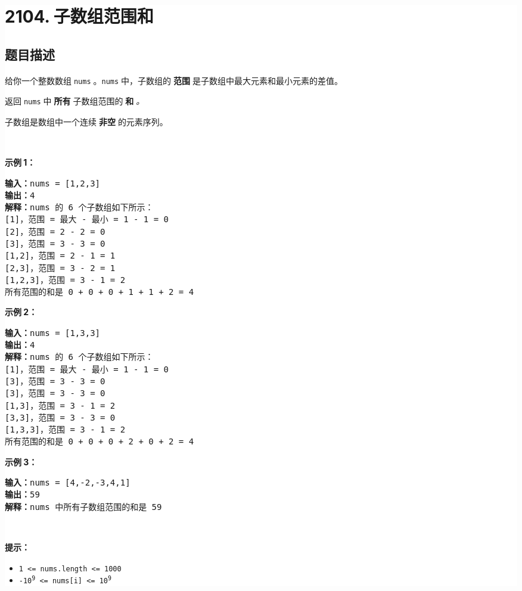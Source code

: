 # 2104. 子数组范围和

## 题目描述

<p>给你一个整数数组 <code>nums</code> 。<code>nums</code> 中，子数组的 <strong>范围</strong> 是子数组中最大元素和最小元素的差值。</p>

<p>返回 <code>nums</code> 中 <strong>所有</strong> 子数组范围的 <strong>和</strong> <em>。</em></p>

<p>子数组是数组中一个连续 <strong>非空</strong> 的元素序列。</p>

<p>&nbsp;</p>

<p><strong>示例 1：</strong></p>

<pre>
<strong>输入：</strong>nums = [1,2,3]
<strong>输出：</strong>4
<strong>解释：</strong>nums 的 6 个子数组如下所示：
[1]，范围 = 最大 - 最小 = 1 - 1 = 0 
[2]，范围 = 2 - 2 = 0
[3]，范围 = 3 - 3 = 0
[1,2]，范围 = 2 - 1 = 1
[2,3]，范围 = 3 - 2 = 1
[1,2,3]，范围 = 3 - 1 = 2
所有范围的和是 0 + 0 + 0 + 1 + 1 + 2 = 4</pre>

<p><strong>示例 2：</strong></p>

<pre>
<strong>输入：</strong>nums = [1,3,3]
<strong>输出：</strong>4
<strong>解释：</strong>nums 的 6 个子数组如下所示：
[1]，范围 = 最大 - 最小 = 1 - 1 = 0
[3]，范围 = 3 - 3 = 0
[3]，范围 = 3 - 3 = 0
[1,3]，范围 = 3 - 1 = 2
[3,3]，范围 = 3 - 3 = 0
[1,3,3]，范围 = 3 - 1 = 2
所有范围的和是 0 + 0 + 0 + 2 + 0 + 2 = 4
</pre>

<p><strong>示例 3：</strong></p>

<pre>
<strong>输入：</strong>nums = [4,-2,-3,4,1]
<strong>输出：</strong>59
<strong>解释：</strong>nums 中所有子数组范围的和是 59
</pre>

<p>&nbsp;</p>

<p><strong>提示：</strong></p>

<ul>
	<li><code>1 &lt;= nums.length &lt;= 1000</code></li>
	<li><code>-10<sup>9</sup> &lt;= nums[i] &lt;= 10<sup>9</sup></code></li>
</ul>
